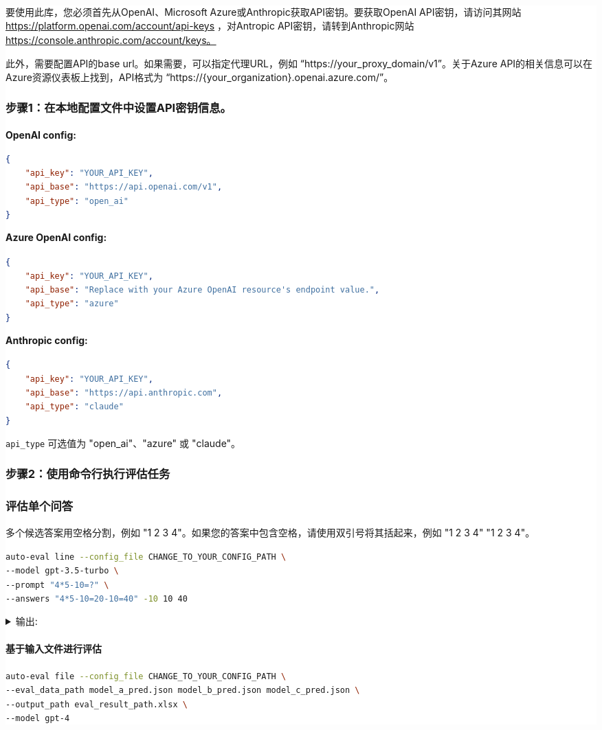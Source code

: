 要使用此库，您必须首先从OpenAI、Microsoft Azure或Anthropic获取API密钥。要获取OpenAI API密钥，请访问其网站 https://platform.openai.com/account/api-keys ，对Antropic API密钥，请转到Anthropic网站 https://console.anthropic.com/account/keys。

此外，需要配置API的base url。如果需要，可以指定代理URL，例如 “https://your_proxy_domain/v1”。关于Azure API的相关信息可以在Azure资源仪表板上找到，API格式为 “https://{your_organization}.openai.azure.com/”。


### 步骤1：在本地配置文件中设置API密钥信息。

**OpenAI config:**
```json
{
    "api_key": "YOUR_API_KEY",
    "api_base": "https://api.openai.com/v1",
    "api_type": "open_ai"
}
```
**Azure OpenAI config:**
```json
{
    "api_key": "YOUR_API_KEY",
    "api_base": "Replace with your Azure OpenAI resource's endpoint value.",
    "api_type": "azure"
}
```
**Anthropic config:**
```json
{
    "api_key": "YOUR_API_KEY",
    "api_base": "https://api.anthropic.com",
    "api_type": "claude"
}
```
`api_type` 可选值为 "open_ai"、"azure" 或 "claude"。

### 步骤2：使用命令行执行评估任务

### 评估单个问答
多个候选答案用空格分割，例如 "1 2 3 4"。如果您的答案中包含空格，请使用双引号将其括起来，例如 "1 2 3 4" "1 2 3 4"。


```sh
auto-eval line --config_file CHANGE_TO_YOUR_CONFIG_PATH \
--model gpt-3.5-turbo \
--prompt "4*5-10=?" \
--answers "4*5-10=20-10=40" -10 10 40 
```

<details><summary>输出:</summary></details>


#### 基于输入文件进行评估

```sh
auto-eval file --config_file CHANGE_TO_YOUR_CONFIG_PATH \
--eval_data_path model_a_pred.json model_b_pred.json model_c_pred.json \
--output_path eval_result_path.xlsx \
--model gpt-4 
```
